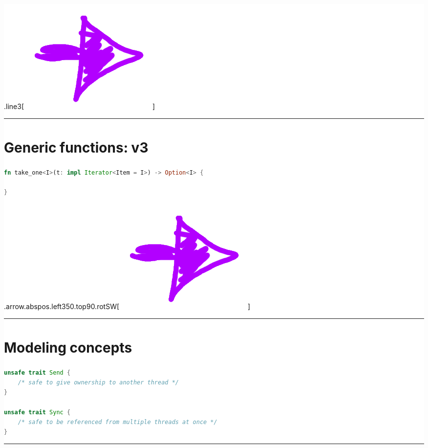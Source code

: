 .line3[![Arrow](./images/Arrow.png)]

---

# Generic functions: v3

```rust
fn take_one<I>(t: impl Iterator<Item = I>) -> Option<I> {

}
```

.arrow.abspos.left350.top90.rotSW[![Arrow](./images/Arrow.png)]


---

# Modeling concepts

```rust
unsafe trait Send {
    /* safe to give ownership to another thread */
}

unsafe trait Sync {
    /* safe to be referenced from multiple threads at once */
}
```

---